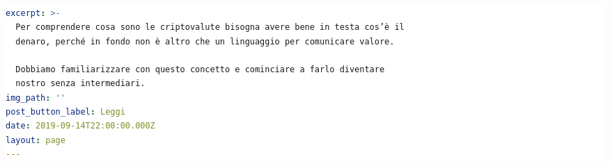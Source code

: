 ```yaml
excerpt: >-
  Per comprendere cosa sono le criptovalute bisogna avere bene in testa cos’è il
  denaro, perché in fondo non è altro che un linguaggio per comunicare valore.

  Dobbiamo familiarizzare con questo concetto e cominciare a farlo diventare
  nostro senza intermediari.
img_path: ''
post_button_label: Leggi
date: 2019-09-14T22:00:00.000Z
layout: page
---
```

